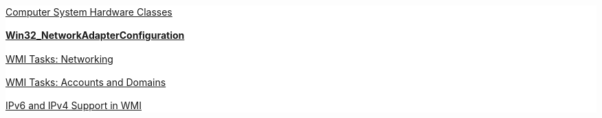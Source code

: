 <dl> <dt>

[Computer System Hardware Classes](computer-system-hardware-classes.md)
</dt> <dt>

[**Win32\_NetworkAdapterConfiguration**](win32-networkadapterconfiguration.md)
</dt> <dt>

[WMI Tasks: Networking](/windows/desktop/WmiSdk/wmi-tasks--networking)
</dt> <dt>

[WMI Tasks: Accounts and Domains](/windows/desktop/WmiSdk/wmi-tasks--accounts-and-domains)
</dt> <dt>

[IPv6 and IPv4 Support in WMI](/windows/desktop/WmiSdk/ipv6-and-ipv4-support-in-wmi)
</dt> </dl>

 

